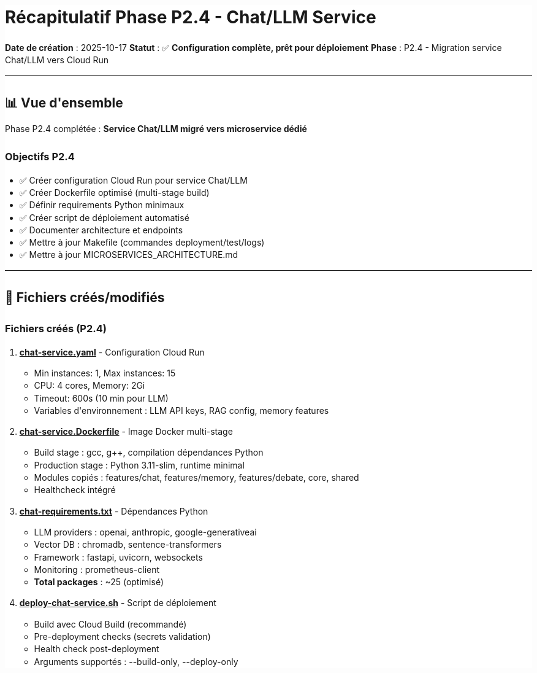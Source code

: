 # Récapitulatif Phase P2.4 - Chat/LLM Service

**Date de création** : 2025-10-17
**Statut** : ✅ **Configuration complète, prêt pour déploiement**
**Phase** : P2.4 - Migration service Chat/LLM vers Cloud Run

---

## 📊 Vue d'ensemble

Phase P2.4 complétée : **Service Chat/LLM migré vers microservice dédié**

### Objectifs P2.4
- ✅ Créer configuration Cloud Run pour service Chat/LLM
- ✅ Créer Dockerfile optimisé (multi-stage build)
- ✅ Définir requirements Python minimaux
- ✅ Créer script de déploiement automatisé
- ✅ Documenter architecture et endpoints
- ✅ Mettre à jour Makefile (commandes deployment/test/logs)
- ✅ Mettre à jour MICROSERVICES_ARCHITECTURE.md

---

## 📁 Fichiers créés/modifiés

### Fichiers créés (P2.4)

1. **[chat-service.yaml](chat-service.yaml)** - Configuration Cloud Run
   - Min instances: 1, Max instances: 15
   - CPU: 4 cores, Memory: 2Gi
   - Timeout: 600s (10 min pour LLM)
   - Variables d'environnement : LLM API keys, RAG config, memory features

2. **[chat-service.Dockerfile](chat-service.Dockerfile)** - Image Docker multi-stage
   - Build stage : gcc, g++, compilation dépendances Python
   - Production stage : Python 3.11-slim, runtime minimal
   - Modules copiés : features/chat, features/memory, features/debate, core, shared
   - Healthcheck intégré

3. **[chat-requirements.txt](chat-requirements.txt)** - Dépendances Python
   - LLM providers : openai, anthropic, google-generativeai
   - Vector DB : chromadb, sentence-transformers
   - Framework : fastapi, uvicorn, websockets
   - Monitoring : prometheus-client
   - **Total packages** : ~25 (optimisé)

4. **[deploy-chat-service.sh](deploy-chat-service.sh)** - Script de déploiement
   - Build avec Cloud Build (recommandé)
   - Pre-deployment checks (secrets validation)
   - Health check post-deployment
   - Arguments supportés : --build-only, --deploy-only
